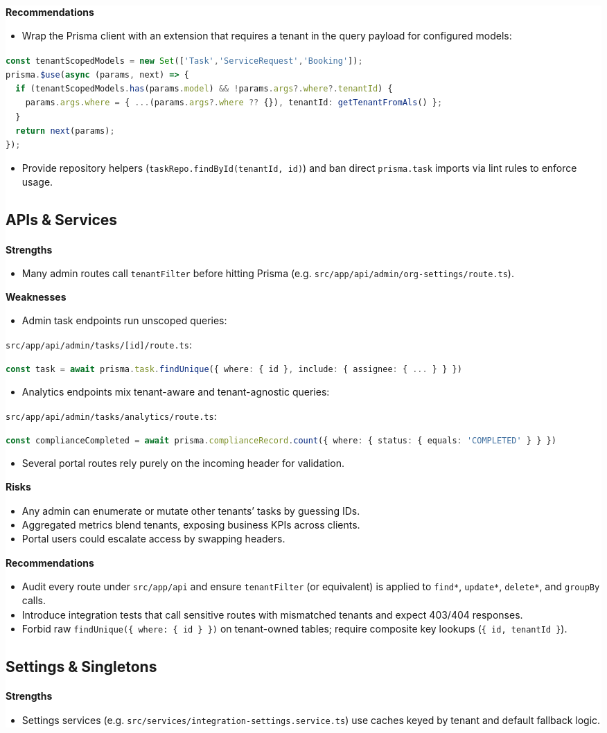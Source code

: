 **Recommendations**
- Wrap the Prisma client with an extension that requires a tenant in the query payload for configured models:

```ts
const tenantScopedModels = new Set(['Task','ServiceRequest','Booking']);
prisma.$use(async (params, next) => {
  if (tenantScopedModels.has(params.model) && !params.args?.where?.tenantId) {
    params.args.where = { ...(params.args?.where ?? {}), tenantId: getTenantFromAls() };
  }
  return next(params);
});
```

- Provide repository helpers (`taskRepo.findById(tenantId, id)`) and ban direct `prisma.task` imports via lint rules to enforce usage.

## APIs & Services
**Strengths**
- Many admin routes call `tenantFilter` before hitting Prisma (e.g. `src/app/api/admin/org-settings/route.ts`).

**Weaknesses**
- Admin task endpoints run unscoped queries:

`src/app/api/admin/tasks/[id]/route.ts`:
```ts
const task = await prisma.task.findUnique({ where: { id }, include: { assignee: { ... } } })
```

- Analytics endpoints mix tenant-aware and tenant-agnostic queries:

`src/app/api/admin/tasks/analytics/route.ts`:
```ts
const complianceCompleted = await prisma.complianceRecord.count({ where: { status: { equals: 'COMPLETED' } } })
```

- Several portal routes rely purely on the incoming header for validation.

**Risks**
- Any admin can enumerate or mutate other tenants’ tasks by guessing IDs.
- Aggregated metrics blend tenants, exposing business KPIs across clients.
- Portal users could escalate access by swapping headers.

**Recommendations**
- Audit every route under `src/app/api` and ensure `tenantFilter` (or equivalent) is applied to `find*`, `update*`, `delete*`, and `groupBy` calls.
- Introduce integration tests that call sensitive routes with mismatched tenants and expect 403/404 responses.
- Forbid raw `findUnique({ where: { id } })` on tenant-owned tables; require composite key lookups (`{ id, tenantId }`).

## Settings & Singletons
**Strengths**
- Settings services (e.g. `src/services/integration-settings.service.ts`) use caches keyed by tenant and default fallback logic.
